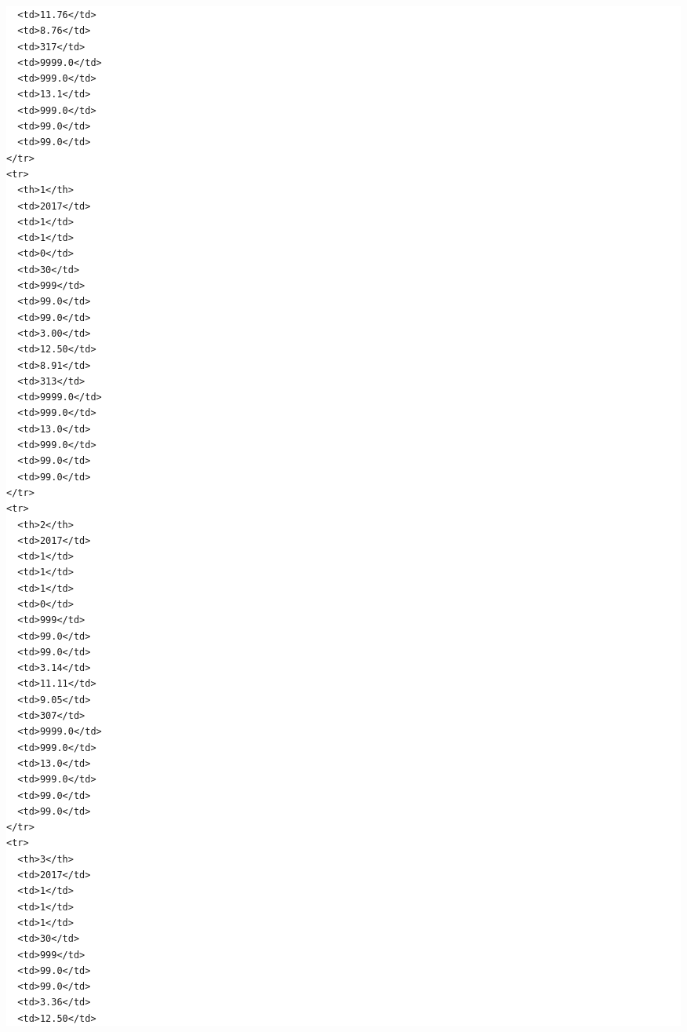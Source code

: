       <td>11.76</td>
      <td>8.76</td>
      <td>317</td>
      <td>9999.0</td>
      <td>999.0</td>
      <td>13.1</td>
      <td>999.0</td>
      <td>99.0</td>
      <td>99.0</td>
    </tr>
    <tr>
      <th>1</th>
      <td>2017</td>
      <td>1</td>
      <td>1</td>
      <td>0</td>
      <td>30</td>
      <td>999</td>
      <td>99.0</td>
      <td>99.0</td>
      <td>3.00</td>
      <td>12.50</td>
      <td>8.91</td>
      <td>313</td>
      <td>9999.0</td>
      <td>999.0</td>
      <td>13.0</td>
      <td>999.0</td>
      <td>99.0</td>
      <td>99.0</td>
    </tr>
    <tr>
      <th>2</th>
      <td>2017</td>
      <td>1</td>
      <td>1</td>
      <td>1</td>
      <td>0</td>
      <td>999</td>
      <td>99.0</td>
      <td>99.0</td>
      <td>3.14</td>
      <td>11.11</td>
      <td>9.05</td>
      <td>307</td>
      <td>9999.0</td>
      <td>999.0</td>
      <td>13.0</td>
      <td>999.0</td>
      <td>99.0</td>
      <td>99.0</td>
    </tr>
    <tr>
      <th>3</th>
      <td>2017</td>
      <td>1</td>
      <td>1</td>
      <td>1</td>
      <td>30</td>
      <td>999</td>
      <td>99.0</td>
      <td>99.0</td>
      <td>3.36</td>
      <td>12.50</td>